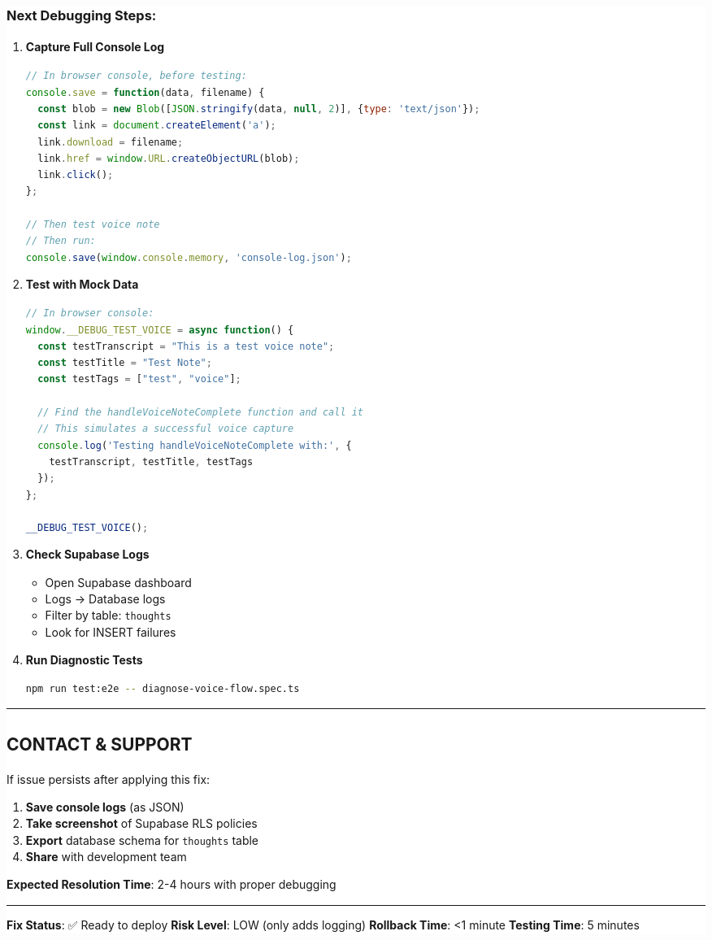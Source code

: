 ### Next Debugging Steps:

1. **Capture Full Console Log**
   ```javascript
   // In browser console, before testing:
   console.save = function(data, filename) {
     const blob = new Blob([JSON.stringify(data, null, 2)], {type: 'text/json'});
     const link = document.createElement('a');
     link.download = filename;
     link.href = window.URL.createObjectURL(blob);
     link.click();
   };

   // Then test voice note
   // Then run:
   console.save(window.console.memory, 'console-log.json');
   ```

2. **Test with Mock Data**
   ```javascript
   // In browser console:
   window.__DEBUG_TEST_VOICE = async function() {
     const testTranscript = "This is a test voice note";
     const testTitle = "Test Note";
     const testTags = ["test", "voice"];

     // Find the handleVoiceNoteComplete function and call it
     // This simulates a successful voice capture
     console.log('Testing handleVoiceNoteComplete with:', {
       testTranscript, testTitle, testTags
     });
   };

   __DEBUG_TEST_VOICE();
   ```

3. **Check Supabase Logs**
   - Open Supabase dashboard
   - Logs → Database logs
   - Filter by table: `thoughts`
   - Look for INSERT failures

4. **Run Diagnostic Tests**
   ```bash
   npm run test:e2e -- diagnose-voice-flow.spec.ts
   ```

---

## CONTACT & SUPPORT

If issue persists after applying this fix:

1. **Save console logs** (as JSON)
2. **Take screenshot** of Supabase RLS policies
3. **Export** database schema for `thoughts` table
4. **Share** with development team

**Expected Resolution Time**: 2-4 hours with proper debugging

---

**Fix Status**: ✅ Ready to deploy
**Risk Level**: LOW (only adds logging)
**Rollback Time**: <1 minute
**Testing Time**: 5 minutes
